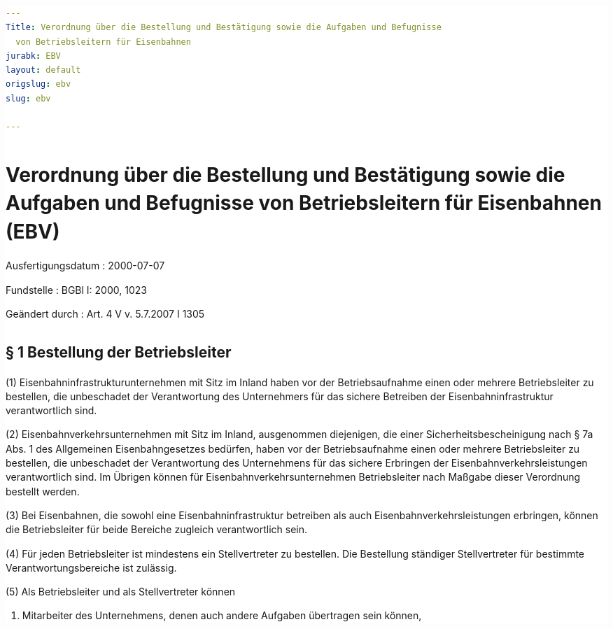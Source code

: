 ```yaml
---
Title: Verordnung über die Bestellung und Bestätigung sowie die Aufgaben und Befugnisse
  von Betriebsleitern für Eisenbahnen
jurabk: EBV
layout: default
origslug: ebv
slug: ebv

---
```


# Verordnung über die Bestellung und Bestätigung sowie die Aufgaben und Befugnisse von Betriebsleitern für Eisenbahnen (EBV)

Ausfertigungsdatum
:   2000-07-07

Fundstelle
:   BGBl I: 2000, 1023

Geändert durch
:   Art. 4 V v. 5.7.2007 I 1305

## § 1 Bestellung der Betriebsleiter

(1) Eisenbahninfrastrukturunternehmen mit Sitz im Inland haben vor der
Betriebsaufnahme einen oder mehrere Betriebsleiter zu bestellen, die
unbeschadet der Verantwortung des Unternehmers für das sichere
Betreiben der Eisenbahninfrastruktur verantwortlich sind.

(2) Eisenbahnverkehrsunternehmen mit Sitz im Inland, ausgenommen
diejenigen, die einer Sicherheitsbescheinigung nach § 7a Abs. 1 des
Allgemeinen Eisenbahngesetzes bedürfen, haben vor der Betriebsaufnahme
einen oder mehrere Betriebsleiter zu bestellen, die unbeschadet der
Verantwortung des Unternehmens für das sichere Erbringen der
Eisenbahnverkehrsleistungen verantwortlich sind. Im Übrigen können für
Eisenbahnverkehrsunternehmen Betriebsleiter nach Maßgabe dieser
Verordnung bestellt werden.

(3) Bei Eisenbahnen, die sowohl eine Eisenbahninfrastruktur betreiben
als auch Eisenbahnverkehrsleistungen erbringen, können die
Betriebsleiter für beide Bereiche zugleich verantwortlich sein.

(4) Für jeden Betriebsleiter ist mindestens ein Stellvertreter zu
bestellen. Die Bestellung ständiger Stellvertreter für bestimmte
Verantwortungsbereiche ist zulässig.

(5) Als Betriebsleiter und als Stellvertreter können

1.  Mitarbeiter des Unternehmens, denen auch andere Aufgaben übertragen
    sein können,
